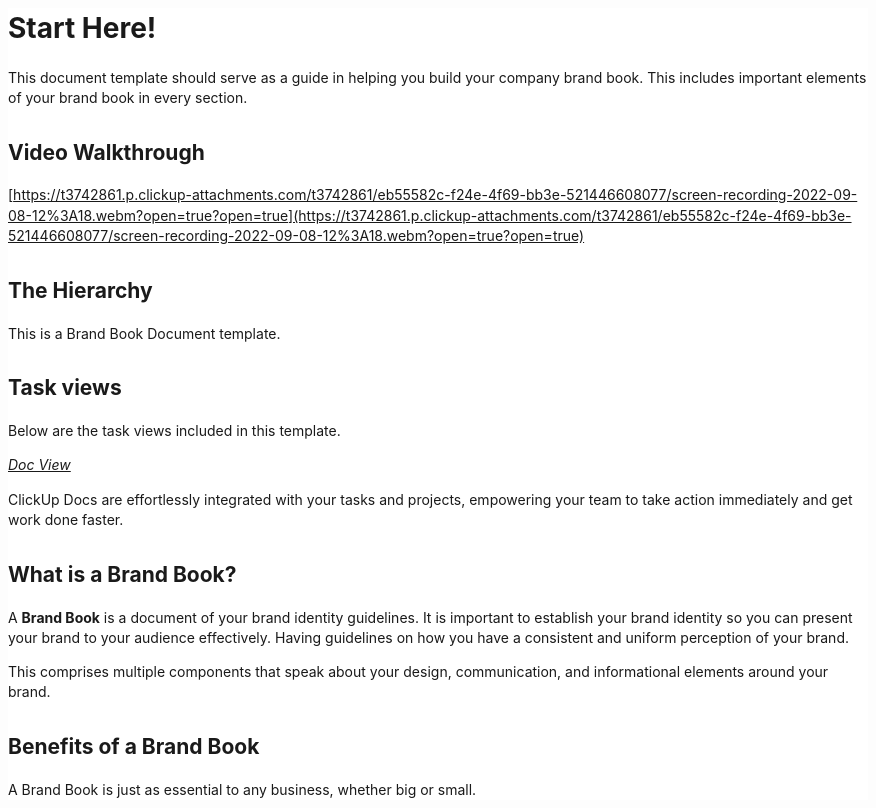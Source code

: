 # Start Here!

This document template should serve as a guide in helping you build your company brand book. This includes important elements of your brand book in every section.

  

## Video Walkthrough

  

[https://t3742861.p.clickup-attachments.com/t3742861/eb55582c-f24e-4f69-bb3e-521446608077/screen-recording-2022-09-08-12%3A18.webm?open=true?open=true](https://t3742861.p.clickup-attachments.com/t3742861/eb55582c-f24e-4f69-bb3e-521446608077/screen-recording-2022-09-08-12%3A18.webm?open=true?open=true)

  

## The Hierarchy

This is a Brand Book Document template.

  

  

## Task views

Below are the task views included in this template.

  

[_Doc View_](https://help.clickup.com/hc/en-us/articles/6328174371351-ClickUp-Docs-overview)

ClickUp Docs are effortlessly integrated with your tasks and projects, empowering your team to take action immediately and get work done faster.

  

## What is a Brand Book?

  

A **Brand Book** is a document of your brand identity guidelines. It is important to establish your brand identity so you can present your brand to your audience effectively. Having guidelines on how you have a consistent and uniform perception of your brand.

  

This comprises multiple components that speak about your design, communication, and informational elements around your brand.

  

## Benefits of a Brand Book

  

A Brand Book is just as essential to any business, whether big or small.

  
